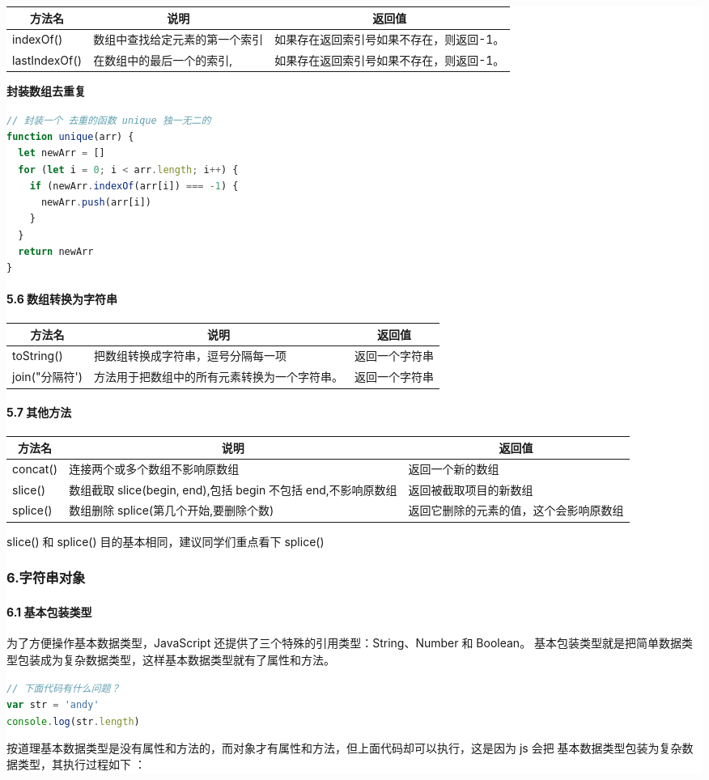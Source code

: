 | 方法名        | 说明                           | 返回值                                   |
| ------------- | ------------------------------ | ---------------------------------------- |
| indexOf()     | 数组中查找给定元素的第一个索引 | 如果存在返回索引号如果不存在，则返回-1。 |
| lastIndexOf() | 在数组中的最后一个的索引,      | 如果存在返回索引号如果不存在，则返回-1。 |

**封装数组去重复**

```javascript
// 封装一个 去重的函数 unique 独一无二的
function unique(arr) {
  let newArr = []
  for (let i = 0; i < arr.length; i++) {
    if (newArr.indexOf(arr[i]) === -1) {
      newArr.push(arr[i])
    }
  }
  return newArr
}
```

#### 5.6 数组转换为字符串

| 方法名         | 说明                                         | 返回值         |
| -------------- | -------------------------------------------- | -------------- |
| toString()     | 把数组转换成字符串，逗号分隔每一项           | 返回一个字符串 |
| join("分隔符') | 方法用于把数组中的所有元素转换为一个字符串。 | 返回一个字符串 |

#### 5.7 其他方法

| 方法名   | 说明                                                          | 返回值                                 |
| -------- | ------------------------------------------------------------- | -------------------------------------- |
| concat() | 连接两个或多个数组不影响原数组                                | 返回一个新的数组                       |
| slice()  | 数组截取 slice(begin, end),包括 begin 不包括 end,不影响原数组 | 返回被截取项目的新数组                 |
| splice() | 数组删除 splice(第几个开始,要删除个数)                        | 返回它删除的元素的值，这个会影响原数组 |

slice() 和 splice() 目的基本相同，建议同学们重点看下 splice()

### 6.字符串对象

#### 6.1 基本包装类型

为了方便操作基本数据类型，JavaScript 还提供了三个特殊的引用类型：String、Number 和 Boolean。 基本包装类型就是把简单数据类型包装成为复杂数据类型，这样基本数据类型就有了属性和方法。

```javascript
// 下面代码有什么问题？
var str = 'andy'
console.log(str.length)
```

按道理基本数据类型是没有属性和方法的，而对象才有属性和方法，但上面代码却可以执行，这是因为 js 会把 基本数据类型包装为复杂数据类型，其执行过程如下 ：
